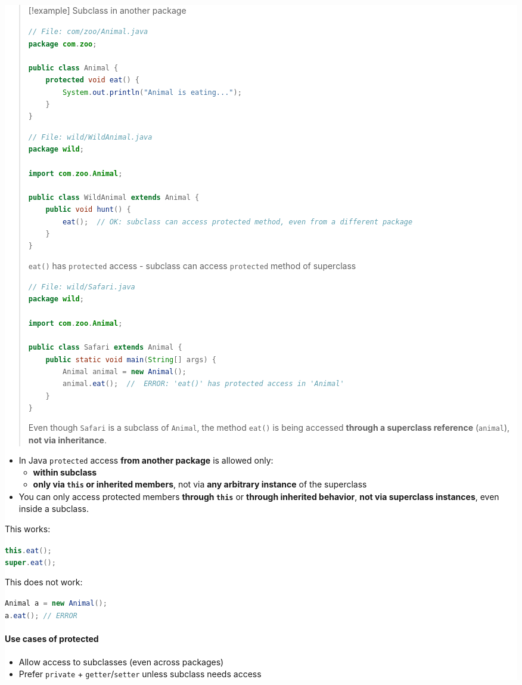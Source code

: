 > [!example]
> Subclass in another package
>```java
> // File: com/zoo/Animal.java
> package com.zoo;
> 
> public class Animal {
>     protected void eat() {
>         System.out.println("Animal is eating...");
>     }
> }
>```
> ```java
> // File: wild/WildAnimal.java
> package wild;
> 
> import com.zoo.Animal;
> 
> public class WildAnimal extends Animal {
>     public void hunt() {
>         eat();  // OK: subclass can access protected method, even from a different package
>     }
> }
> ```
> `eat()` has `protected` access - subclass can access `protected` method of superclass
> 
> ```java
> // File: wild/Safari.java
> package wild;
> 
> import com.zoo.Animal;
> 
> public class Safari extends Animal {
>     public static void main(String[] args) {
>         Animal animal = new Animal();
>         animal.eat();  //  ERROR: 'eat()' has protected access in 'Animal'
>     }
> }
> ```
> Even though `Safari` is a subclass of `Animal`, the method `eat()` is being accessed **through a superclass reference** (`animal`), **not via inheritance**.

- In Java `protected` access **from another package** is allowed only:
	- **within subclass**
	- **only via `this` or inherited members**, not via **any arbitrary instance** of the superclass
- You can only access protected members **through `this`** or **through inherited behavior**, **not via superclass instances**, even inside a subclass.

This works:
```java
this.eat();
super.eat();
```

This does not work:
```java
Animal a = new Animal();
a.eat(); // ERROR
```

#### Use cases of protected
- Allow access to subclasses (even across packages)
- Prefer `private` + `getter`/`setter` unless subclass needs access 
